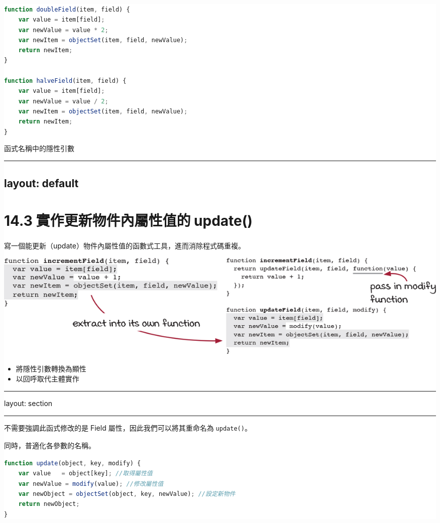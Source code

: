 ```js {*|3,10}
function doubleField(item, field) {
    var value = item[field];
    var newValue = value * 2;
    var newItem = objectSet(item, field, newValue);
    return newItem;
}

function halveField(item, field) {
    var value = item[field];
    var newValue = value / 2;
    var newItem = objectSet(item, field, newValue);
    return newItem;
}
```
</div>
<div v-click class="text-center font-bold mt-6 ">函式名稱中的隱性引數 </div>



---
layout: default
---

# 14.3 實作更新物件內屬性值的 update()

寫⼀個能更新（update）物件內屬性值的函數式工具，進而消除程式碼重複。

<img
  class="align-center justify-center "
  src="./image/14.3.jpg"
  alt="">



- 將隱性引數轉換為顯性
- 以回呼取代主體實作




---
layout: section

---

不需要強調此函式修改的是 Field 屬性，因此我們可以將其重命名為 `update()`。

同時，普適化各參數的名稱。

```js {*|2|3|4}
function update(object, key, modify) {
    var value   = object[key]; //取得屬性值
    var newValue = modify(value); //修改屬性值
    var newObject = objectSet(object, key, newValue); //設定新物件
    return newObject;
}
```
